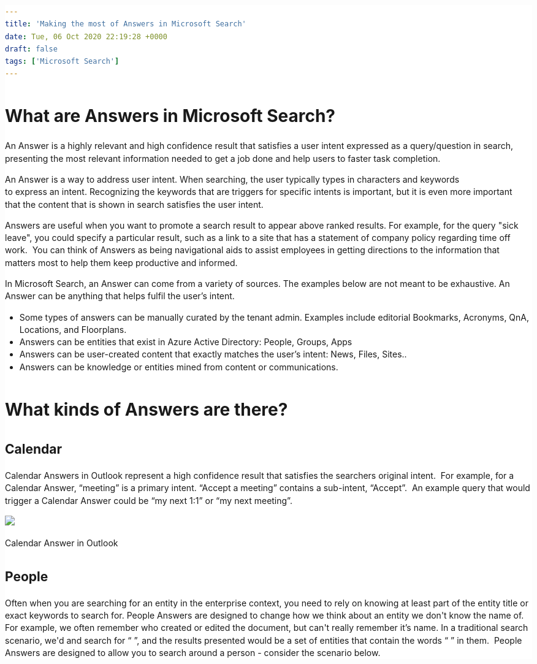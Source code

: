 ```yaml
---
title: 'Making the most of Answers in Microsoft Search'
date: Tue, 06 Oct 2020 22:19:28 +0000
draft: false
tags: ['Microsoft Search']
---
```


What are Answers in Microsoft Search?
=====================================

An Answer is a highly relevant and high confidence result that satisfies a user intent expressed as a query/question in search, presenting the most relevant information needed to get a job done and help users to faster task completion.

An Answer is a way to address user intent. When searching, the user typically types in characters and keywords to express an intent. Recognizing the keywords that are triggers for specific intents is important, but it is even more important that the content that is shown in search satisfies the user intent.  

Answers are useful when you want to promote a search result to appear above ranked results. For example, for the query "sick leave", you could specify a particular result, such as a link to a site that has a statement of company policy regarding time off work.  You can think of Answers as being navigational aids to assist employees in getting directions to the information that matters most to help them keep productive and informed.

In Microsoft Search, an Answer can come from a variety of sources. The examples below are not meant to be exhaustive. An Answer can be anything that helps fulfil the user’s intent.  

*   Some types of answers can be manually curated by the tenant admin. Examples include editorial Bookmarks, Acronyms, QnA, Locations, and Floorplans. 
*   Answers can be entities that exist in Azure Active Directory: People, Groups, Apps 
*   Answers can be user-created content that exactly matches the user’s intent: News, Files, Sites.. 
*   Answers can be knowledge or entities mined from content or communications.

What kinds of Answers are there?
================================

Calendar
--------

Calendar Answers in Outlook represent a high confidence result that satisfies the searchers original intent.  For example, for a Calendar Answer, “meeting” is a primary intent. “Accept a meeting” contains a sub-intent, “Accept”.  An example query that would trigger a Calendar Answer could be “my next 1:1” or “my next meeting”.

![](https://wbaer.files.wordpress.com/2020/10/calendar-answer.png?w=1024)

Calendar Answer in Outlook

People
------

Often when you are searching for an entity in the enterprise context, you need to rely on knowing at least part of the entity title or exact keywords to search for. People Answers are designed to change how we think about an entity we don't know the name of. For example, we often remember who created or edited the document, but can't really remember it’s name. In a traditional search scenario, we'd and search for “<first-name> <last-name>”, and the results presented would be a set of entities that contain the words “<first-name> <last-name>” in them.  People Answers are designed to allow you to search around a person - consider the scenario below.
